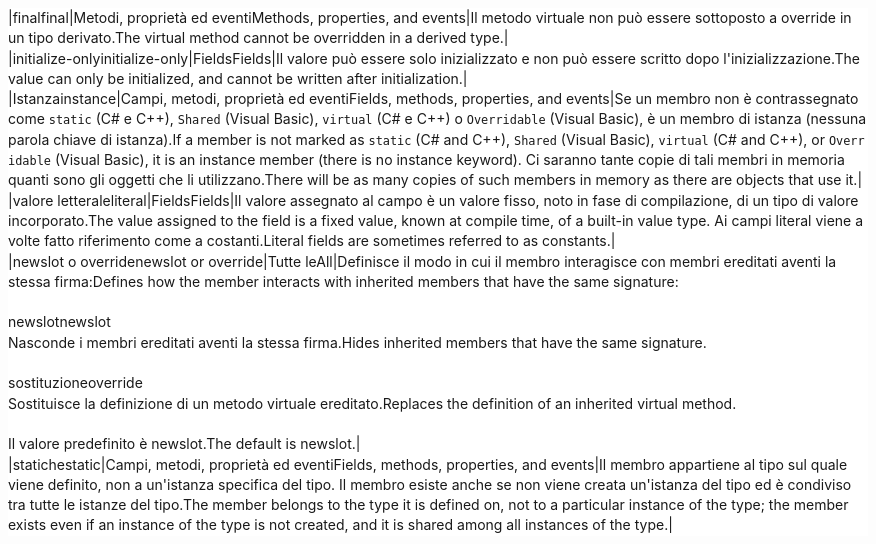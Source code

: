 |<span data-ttu-id="cf5f8-361">final</span><span class="sxs-lookup"><span data-stu-id="cf5f8-361">final</span></span>|<span data-ttu-id="cf5f8-362">Metodi, proprietà ed eventi</span><span class="sxs-lookup"><span data-stu-id="cf5f8-362">Methods, properties, and events</span></span>|<span data-ttu-id="cf5f8-363">Il metodo virtuale non può essere sottoposto a override in un tipo derivato.</span><span class="sxs-lookup"><span data-stu-id="cf5f8-363">The virtual method cannot be overridden in a derived type.</span></span>|  
|<span data-ttu-id="cf5f8-364">initialize-only</span><span class="sxs-lookup"><span data-stu-id="cf5f8-364">initialize-only</span></span>|<span data-ttu-id="cf5f8-365">Fields</span><span class="sxs-lookup"><span data-stu-id="cf5f8-365">Fields</span></span>|<span data-ttu-id="cf5f8-366">Il valore può essere solo inizializzato e non può essere scritto dopo l'inizializzazione.</span><span class="sxs-lookup"><span data-stu-id="cf5f8-366">The value can only be initialized, and cannot be written after initialization.</span></span>|  
|<span data-ttu-id="cf5f8-367">Istanza</span><span class="sxs-lookup"><span data-stu-id="cf5f8-367">instance</span></span>|<span data-ttu-id="cf5f8-368">Campi, metodi, proprietà ed eventi</span><span class="sxs-lookup"><span data-stu-id="cf5f8-368">Fields, methods, properties, and events</span></span>|<span data-ttu-id="cf5f8-369">Se un membro non è contrassegnato come `static` (C# e C++), `Shared` (Visual Basic), `virtual` (C# e C++) o `Overridable` (Visual Basic), è un membro di istanza (nessuna parola chiave di istanza).</span><span class="sxs-lookup"><span data-stu-id="cf5f8-369">If a member is not marked as `static` (C# and C++), `Shared` (Visual Basic), `virtual` (C# and C++), or `Overridable` (Visual Basic), it is an instance member (there is no instance keyword).</span></span> <span data-ttu-id="cf5f8-370">Ci saranno tante copie di tali membri in memoria quanti sono gli oggetti che li utilizzano.</span><span class="sxs-lookup"><span data-stu-id="cf5f8-370">There will be as many copies of such members in memory as there are objects that use it.</span></span>|  
|<span data-ttu-id="cf5f8-371">valore letterale</span><span class="sxs-lookup"><span data-stu-id="cf5f8-371">literal</span></span>|<span data-ttu-id="cf5f8-372">Fields</span><span class="sxs-lookup"><span data-stu-id="cf5f8-372">Fields</span></span>|<span data-ttu-id="cf5f8-373">Il valore assegnato al campo è un valore fisso, noto in fase di compilazione, di un tipo di valore incorporato.</span><span class="sxs-lookup"><span data-stu-id="cf5f8-373">The value assigned to the field is a fixed value, known at compile time, of a built-in value type.</span></span> <span data-ttu-id="cf5f8-374">Ai campi literal viene a volte fatto riferimento come a costanti.</span><span class="sxs-lookup"><span data-stu-id="cf5f8-374">Literal fields are sometimes referred to as constants.</span></span>|  
|<span data-ttu-id="cf5f8-375">newslot o override</span><span class="sxs-lookup"><span data-stu-id="cf5f8-375">newslot or override</span></span>|<span data-ttu-id="cf5f8-376">Tutte le</span><span class="sxs-lookup"><span data-stu-id="cf5f8-376">All</span></span>|<span data-ttu-id="cf5f8-377">Definisce il modo in cui il membro interagisce con membri ereditati aventi la stessa firma:</span><span class="sxs-lookup"><span data-stu-id="cf5f8-377">Defines how the member interacts with inherited members that have the same signature:</span></span><br /><br /> <span data-ttu-id="cf5f8-378">newslot</span><span class="sxs-lookup"><span data-stu-id="cf5f8-378">newslot</span></span><br /> <span data-ttu-id="cf5f8-379">Nasconde i membri ereditati aventi la stessa firma.</span><span class="sxs-lookup"><span data-stu-id="cf5f8-379">Hides inherited members that have the same signature.</span></span><br /><br /> <span data-ttu-id="cf5f8-380">sostituzione</span><span class="sxs-lookup"><span data-stu-id="cf5f8-380">override</span></span><br /> <span data-ttu-id="cf5f8-381">Sostituisce la definizione di un metodo virtuale ereditato.</span><span class="sxs-lookup"><span data-stu-id="cf5f8-381">Replaces the definition of an inherited virtual method.</span></span><br /><br /> <span data-ttu-id="cf5f8-382">Il valore predefinito è newslot.</span><span class="sxs-lookup"><span data-stu-id="cf5f8-382">The default is newslot.</span></span>|  
|<span data-ttu-id="cf5f8-383">statiche</span><span class="sxs-lookup"><span data-stu-id="cf5f8-383">static</span></span>|<span data-ttu-id="cf5f8-384">Campi, metodi, proprietà ed eventi</span><span class="sxs-lookup"><span data-stu-id="cf5f8-384">Fields, methods, properties, and events</span></span>|<span data-ttu-id="cf5f8-385">Il membro appartiene al tipo sul quale viene definito, non a un'istanza specifica del tipo. Il membro esiste anche se non viene creata un'istanza del tipo ed è condiviso tra tutte le istanze del tipo.</span><span class="sxs-lookup"><span data-stu-id="cf5f8-385">The member belongs to the type it is defined on, not to a particular instance of the type; the member exists even if an instance of the type is not created, and it is shared among all instances of the type.</span></span>|  